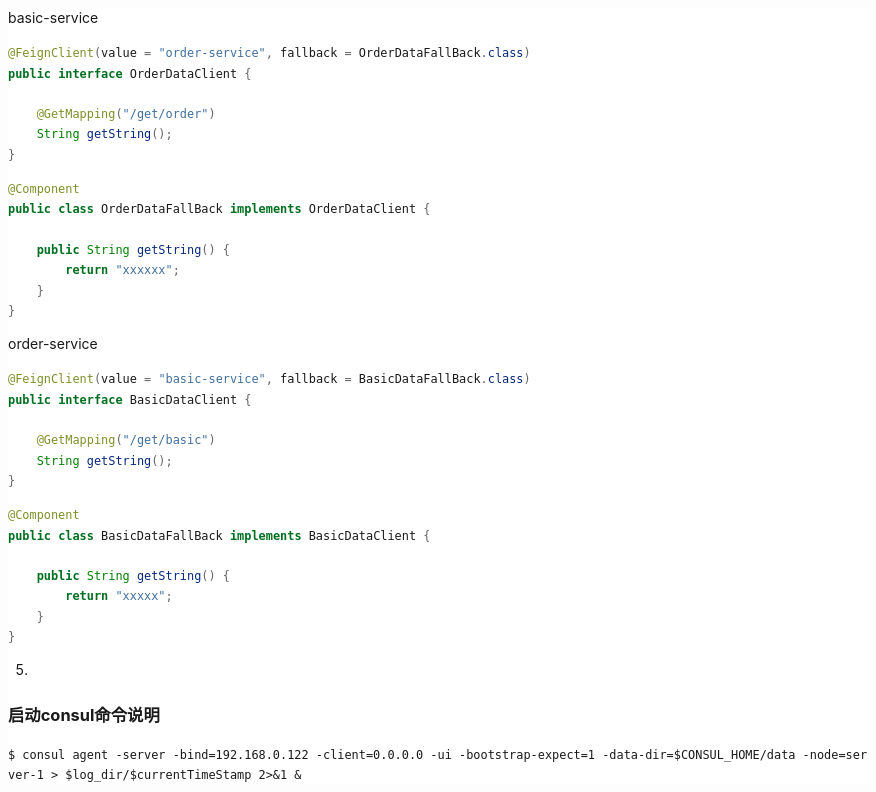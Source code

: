    basic-service

   ```java
   @FeignClient(value = "order-service", fallback = OrderDataFallBack.class)
   public interface OrderDataClient {
   
       @GetMapping("/get/order")
       String getString();
   }
   ```

   ```java
   @Component
   public class OrderDataFallBack implements OrderDataClient {
   
       public String getString() {
           return "xxxxxx";
       }
   }
   
   ```

   

   order-service

   ```java
   @FeignClient(value = "basic-service", fallback = BasicDataFallBack.class)
   public interface BasicDataClient {
   
       @GetMapping("/get/basic")
       String getString();
   }
   ```

   ```java
   @Component
   public class BasicDataFallBack implements BasicDataClient {
   
       public String getString() {
           return "xxxxx";
       }
   }
   ```

   

5. 







### 启动consul命令说明

```shell
$ consul agent -server -bind=192.168.0.122 -client=0.0.0.0 -ui -bootstrap-expect=1 -data-dir=$CONSUL_HOME/data -node=server-1 > $log_dir/$currentTimeStamp 2>&1 &
```
